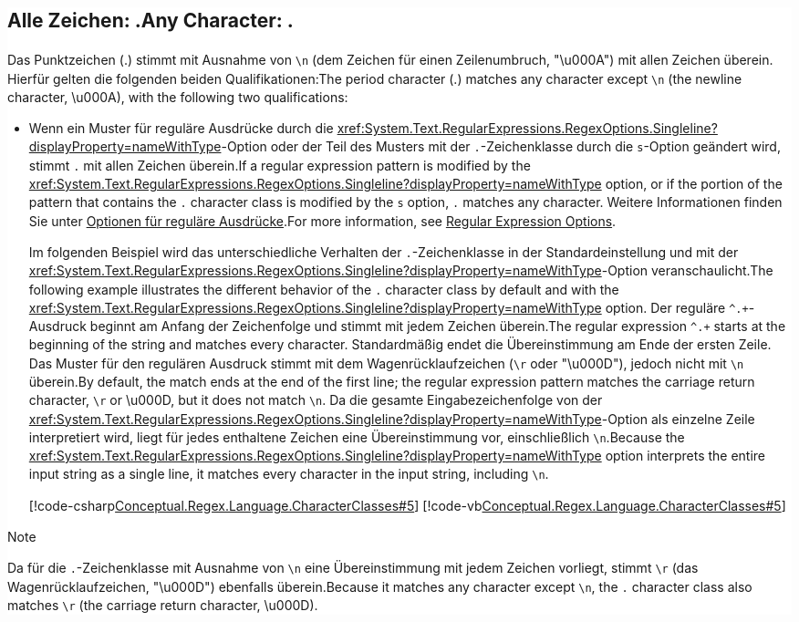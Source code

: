 <a name="AnyCharacter"></a>   
## <a name="any-character-"></a><span data-ttu-id="c4714-211">Alle Zeichen: .</span><span class="sxs-lookup"><span data-stu-id="c4714-211">Any Character: .</span></span>  
 <span data-ttu-id="c4714-212">Das Punktzeichen (.) stimmt mit Ausnahme von `\n` (dem Zeichen für einen Zeilenumbruch, "\u000A") mit allen Zeichen überein. Hierfür gelten die folgenden beiden Qualifikationen:</span><span class="sxs-lookup"><span data-stu-id="c4714-212">The period character (.) matches any character except `\n` (the newline character, \u000A), with the following two qualifications:</span></span>  
  
-   <span data-ttu-id="c4714-213">Wenn ein Muster für reguläre Ausdrücke durch die <xref:System.Text.RegularExpressions.RegexOptions.Singleline?displayProperty=nameWithType>-Option oder der Teil des Musters mit der `.`-Zeichenklasse durch die `s`-Option geändert wird, stimmt `.` mit allen Zeichen überein.</span><span class="sxs-lookup"><span data-stu-id="c4714-213">If a regular expression pattern is modified by the <xref:System.Text.RegularExpressions.RegexOptions.Singleline?displayProperty=nameWithType> option, or if the portion of the pattern that contains the `.` character class is modified by the `s` option, `.` matches any character.</span></span> <span data-ttu-id="c4714-214">Weitere Informationen finden Sie unter [Optionen für reguläre Ausdrücke](../../../docs/standard/base-types/regular-expression-options.md).</span><span class="sxs-lookup"><span data-stu-id="c4714-214">For more information, see [Regular Expression Options](../../../docs/standard/base-types/regular-expression-options.md).</span></span>  
  
     <span data-ttu-id="c4714-215">Im folgenden Beispiel wird das unterschiedliche Verhalten der `.`-Zeichenklasse in der Standardeinstellung und mit der <xref:System.Text.RegularExpressions.RegexOptions.Singleline?displayProperty=nameWithType>-Option veranschaulicht.</span><span class="sxs-lookup"><span data-stu-id="c4714-215">The following example illustrates the different behavior of the `.` character class by default and with the <xref:System.Text.RegularExpressions.RegexOptions.Singleline?displayProperty=nameWithType> option.</span></span> <span data-ttu-id="c4714-216">Der reguläre `^.+`-Ausdruck beginnt am Anfang der Zeichenfolge und stimmt mit jedem Zeichen überein.</span><span class="sxs-lookup"><span data-stu-id="c4714-216">The regular expression `^.+` starts at the beginning of the string and matches every character.</span></span> <span data-ttu-id="c4714-217">Standardmäßig endet die Übereinstimmung am Ende der ersten Zeile. Das Muster für den regulären Ausdruck stimmt mit dem Wagenrücklaufzeichen (`\r` oder "\u000D"), jedoch nicht mit `\n` überein.</span><span class="sxs-lookup"><span data-stu-id="c4714-217">By default, the match ends at the end of the first line; the regular expression pattern matches the carriage return character, `\r` or \u000D, but it does not match `\n`.</span></span> <span data-ttu-id="c4714-218">Da die gesamte Eingabezeichenfolge von der <xref:System.Text.RegularExpressions.RegexOptions.Singleline?displayProperty=nameWithType>-Option als einzelne Zeile interpretiert wird, liegt für jedes enthaltene Zeichen eine Übereinstimmung vor, einschließlich `\n`.</span><span class="sxs-lookup"><span data-stu-id="c4714-218">Because the <xref:System.Text.RegularExpressions.RegexOptions.Singleline?displayProperty=nameWithType> option interprets the entire input string as a single line, it matches every character in the input string, including `\n`.</span></span>  
  
     [!code-csharp[Conceptual.Regex.Language.CharacterClasses#5](../../../samples/snippets/csharp/VS_Snippets_CLR/conceptual.regex.language.characterclasses/cs/any2.cs#5)]
     [!code-vb[Conceptual.Regex.Language.CharacterClasses#5](../../../samples/snippets/visualbasic/VS_Snippets_CLR/conceptual.regex.language.characterclasses/vb/any2.vb#5)]  
  
> [!NOTE]
>  <span data-ttu-id="c4714-219">Da für die `.`-Zeichenklasse mit Ausnahme von `\n` eine Übereinstimmung mit jedem Zeichen vorliegt, stimmt `\r` (das Wagenrücklaufzeichen, "\u000D") ebenfalls überein.</span><span class="sxs-lookup"><span data-stu-id="c4714-219">Because it matches any character except `\n`, the `.` character class also matches `\r` (the carriage return character, \u000D).</span></span>  
  